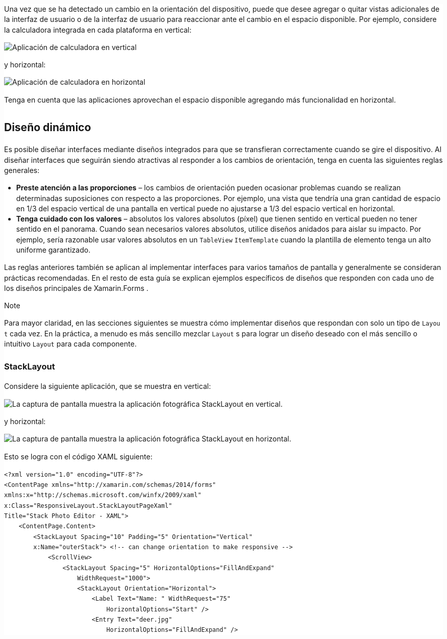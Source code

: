 Una vez que se ha detectado un cambio en la orientación del dispositivo, puede que desee agregar o quitar vistas adicionales de la interfaz de usuario o de la interfaz de usuario para reaccionar ante el cambio en el espacio disponible. Por ejemplo, considere la calculadora integrada en cada plataforma en vertical:

![Aplicación de calculadora en vertical](device-orientation-images/calculator-portrait.png)

y horizontal:

![Aplicación de calculadora en horizontal](device-orientation-images/calculator-landscape.png)

Tenga en cuenta que las aplicaciones aprovechan el espacio disponible agregando más funcionalidad en horizontal.

## <a name="responsive-layout"></a>Diseño dinámico

Es posible diseñar interfaces mediante diseños integrados para que se transfieran correctamente cuando se gire el dispositivo. Al diseñar interfaces que seguirán siendo atractivas al responder a los cambios de orientación, tenga en cuenta las siguientes reglas generales:

- **Preste atención a las proporciones** &ndash; los cambios de orientación pueden ocasionar problemas cuando se realizan determinadas suposiciones con respecto a las proporciones. Por ejemplo, una vista que tendría una gran cantidad de espacio en 1/3 del espacio vertical de una pantalla en vertical puede no ajustarse a 1/3 del espacio vertical en horizontal.
- **Tenga cuidado con los valores** &ndash; absolutos los valores absolutos (píxel) que tienen sentido en vertical pueden no tener sentido en el panorama. Cuando sean necesarios valores absolutos, utilice diseños anidados para aislar su impacto. Por ejemplo, sería razonable usar valores absolutos en un `TableView` `ItemTemplate` cuando la plantilla de elemento tenga un alto uniforme garantizado.

Las reglas anteriores también se aplican al implementar interfaces para varios tamaños de pantalla y generalmente se consideran prácticas recomendadas. En el resto de esta guía se explican ejemplos específicos de diseños que responden con cada uno de los diseños principales de Xamarin.Forms .

> [!NOTE]
> Para mayor claridad, en las secciones siguientes se muestra cómo implementar diseños que respondan con solo un tipo de `Layout` cada vez. En la práctica, a menudo es más sencillo mezclar `Layout` s para lograr un diseño deseado con el más sencillo o intuitivo `Layout` para cada componente.

### <a name="stacklayout"></a>StackLayout

Considere la siguiente aplicación, que se muestra en vertical:

![La captura de pantalla muestra la aplicación fotográfica StackLayout en vertical.](device-orientation-images/photo-stack-portrait.png)

y horizontal:

![La captura de pantalla muestra la aplicación fotográfica StackLayout en horizontal.](device-orientation-images/photo-stack-landscape.png)

Esto se logra con el código XAML siguiente:

```xaml
<?xml version="1.0" encoding="UTF-8"?>
<ContentPage xmlns="http://xamarin.com/schemas/2014/forms"
xmlns:x="http://schemas.microsoft.com/winfx/2009/xaml"
x:Class="ResponsiveLayout.StackLayoutPageXaml"
Title="Stack Photo Editor - XAML">
    <ContentPage.Content>
        <StackLayout Spacing="10" Padding="5" Orientation="Vertical"
        x:Name="outerStack"> <!-- can change orientation to make responsive -->
            <ScrollView>
                <StackLayout Spacing="5" HorizontalOptions="FillAndExpand"
                    WidthRequest="1000">
                    <StackLayout Orientation="Horizontal">
                        <Label Text="Name: " WidthRequest="75"
                            HorizontalOptions="Start" />
                        <Entry Text="deer.jpg"
                            HorizontalOptions="FillAndExpand" />
```